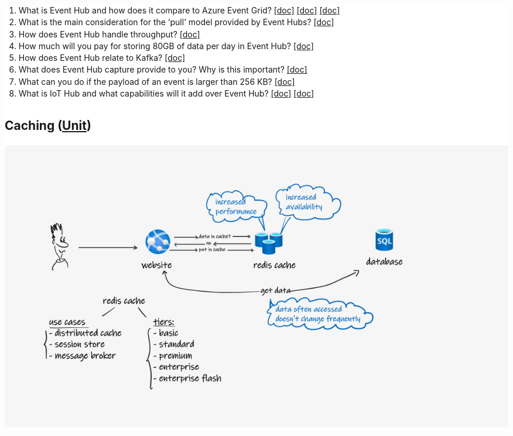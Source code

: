 1. What is Event Hub and how does it compare to Azure Event Grid? [[doc]](https://docs.microsoft.com/en-us/azure/event-grid/overview) [[doc]](https://docs.microsoft.com/en-us/azure/event-hubs/event-hubs-about) [[doc]](https://docs.microsoft.com/en-us/azure/event-grid/compare-messaging-services#comparison-of-services)
2. What is the main consideration for the ‘pull’ model provided by Event Hubs? [[doc]](https://docs.microsoft.com/en-us/learn/modules/choose-a-messaging-model-in-azure-to-connect-your-services/5-choose-azure-event-hubs)
3. How does Event Hub handle throughput? [[doc]](https://docs.microsoft.com/en-us/azure/event-hubs/event-hubs-scalability)
4. How much will you pay for storing 80GB of data per day in Event Hub? [[doc]](https://azure.microsoft.com/en-us/pricing/details/event-hubs/)
5. How does Event Hub relate to Kafka? [[doc]](https://docs.microsoft.com/en-us/azure/event-hubs/event-hubs-for-kafka-ecosystem-overview)
6. What does Event Hub capture provide to you? Why is this important? [[doc]](https://docs.microsoft.com/en-us/azure/event-hubs/event-hubs-capture-overview)
7. What can you do if the payload of an event is larger than 256 KB? [[doc]](https://docs.microsoft.com/en-us/azure/event-hubs/compare-tiers)
8. What is IoT Hub and what capabilities will it add over Event Hub? [[doc]](https://docs.microsoft.com/en-us/azure/iot-hub/iot-concepts-and-iot-hub) [[doc]](https://docs.microsoft.com/en-us/azure/iot-hub/iot-hub-compare-event-hubs)

## Caching ([Unit](https://docs.microsoft.com/en-us/learn/modules/design-application-architecture/6-design-caching-solution))

![whiteboard](/whiteboards/06-caching.png)
